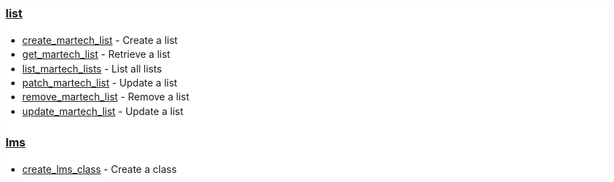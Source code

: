 ### [list](https://github.com/unified-to/unified-python-sdk/blob/master/./docs/sdks/list/README.md)

* [create_martech_list](https://github.com/unified-to/unified-python-sdk/blob/master/./docs/sdks/list/README.md#create_martech_list) - Create a list
* [get_martech_list](https://github.com/unified-to/unified-python-sdk/blob/master/./docs/sdks/list/README.md#get_martech_list) - Retrieve a list
* [list_martech_lists](https://github.com/unified-to/unified-python-sdk/blob/master/./docs/sdks/list/README.md#list_martech_lists) - List all lists
* [patch_martech_list](https://github.com/unified-to/unified-python-sdk/blob/master/./docs/sdks/list/README.md#patch_martech_list) - Update a list
* [remove_martech_list](https://github.com/unified-to/unified-python-sdk/blob/master/./docs/sdks/list/README.md#remove_martech_list) - Remove a list
* [update_martech_list](https://github.com/unified-to/unified-python-sdk/blob/master/./docs/sdks/list/README.md#update_martech_list) - Update a list

### [lms](https://github.com/unified-to/unified-python-sdk/blob/master/./docs/sdks/lms/README.md)

* [create_lms_class](https://github.com/unified-to/unified-python-sdk/blob/master/./docs/sdks/lms/README.md#create_lms_class) - Create a class
